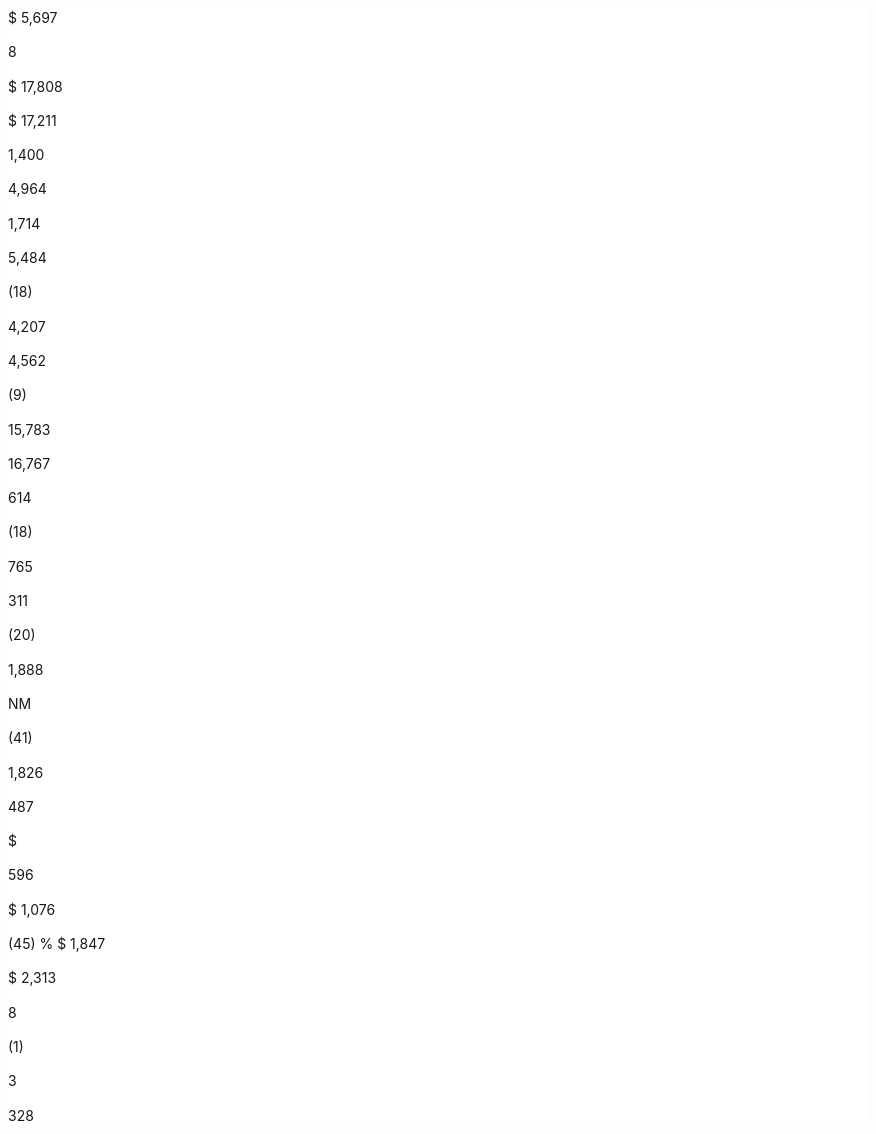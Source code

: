 $  5,697

 8

$  17,808

$ 17,211

1,400

4,964

  1,714

  5,484

 (18)

4,207

4,562

 (9)

  15,783

  16,767

614

(18)

765

311

 (20)

1,888

NM

(41)

1,826

487

$

596

$  1,076

 (45) % $  1,847

$  2,313

 8

 (1)

 3

 328
